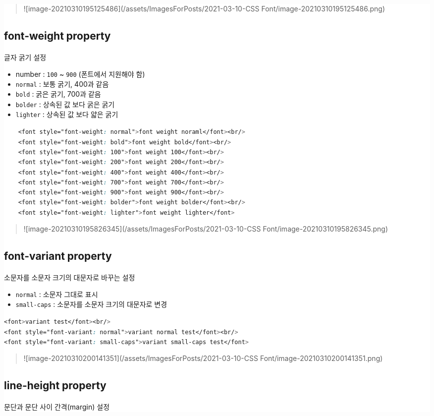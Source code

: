 > ![image-20210310195125486](/assets/ImagesForPosts/2021-03-10-CSS Font/image-20210310195125486.png)





## font-weight property

글자 굵기 설정

- number : `100` ~ `900` (폰트에서 지원해야 함)
- `normal` : 보통 굵기, 400과 같음
- `bold` : 굵은 굵기, 700과 같음
- `bolder` : 상속된 값 보다 굵은 굵기
- `lighter` : 상속된 값 보다 얇은 굵기

```css
    <font style="font-weight: normal">font weight noraml</font><br/>
    <font style="font-weight: bold">font weight bold</font><br/>
    <font style="font-weight: 100">font weight 100</font><br/>
    <font style="font-weight: 200">font weight 200</font><br/>
    <font style="font-weight: 400">font weight 400</font><br/>
    <font style="font-weight: 700">font weight 700</font><br/>
    <font style="font-weight: 900">font weight 900</font><br/>
    <font style="font-weight: bolder">font weight bolder</font><br/>
    <font style="font-weight: lighter">font weight lighter</font>
```

> ![image-20210310195826345](/assets/ImagesForPosts/2021-03-10-CSS Font/image-20210310195826345.png)





## font-variant property

소문자를 소문자 크기의 대문자로 바꾸는 설정

- `normal` : 소문자 그대로 표시
- `small-caps` : 소문자를 소문자 크기의 대문자로 변경

```css
<font>variant test</font><br/>
<font style="font-variant: normal">variant normal test</font><br/>
<font style="font-variant: small-caps">variant small-caps test</font>
```

> ![image-20210310200141351](/assets/ImagesForPosts/2021-03-10-CSS Font/image-20210310200141351.png)





## line-height property

문단과 문단 사이 간격(margin) 설정
